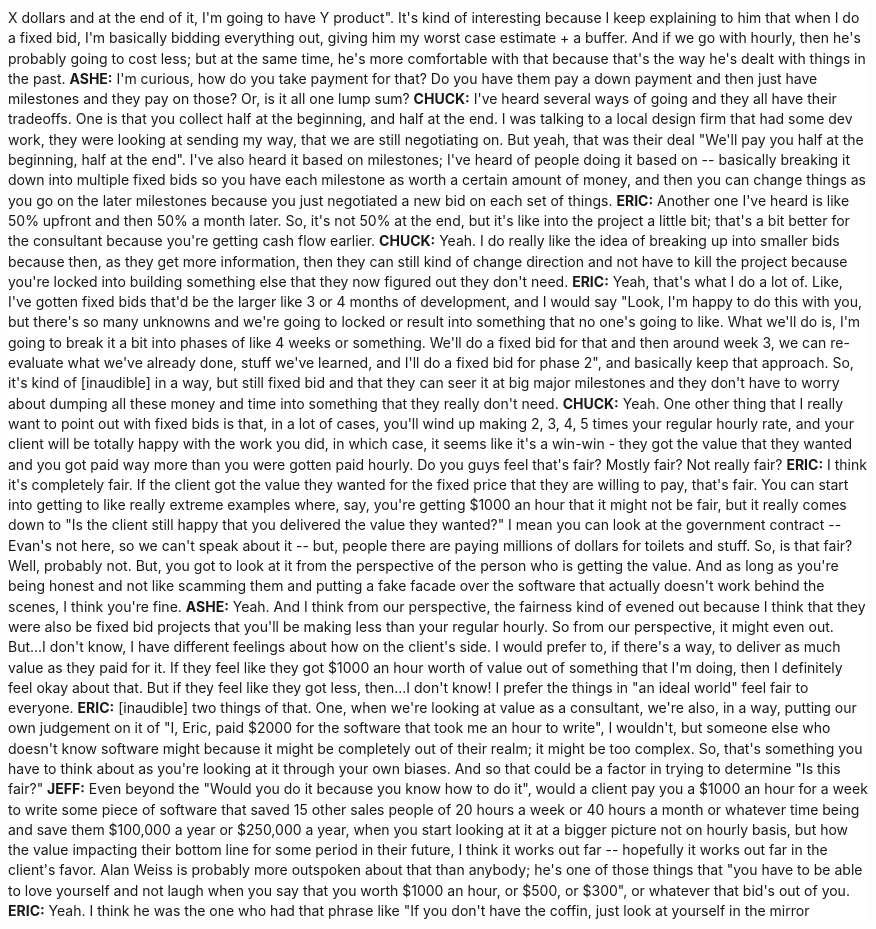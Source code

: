 X dollars and at the end of it, I'm going to have Y product". It's kind of interesting because I keep explaining to him that when I do a fixed bid, I'm basically bidding everything out, giving him my worst case estimate + a buffer. And if we go with hourly, then he's probably going to cost less; but at the same time, he's more comfortable with that because that's the way he's dealt with things in the past. **ASHE:** I'm curious, how do you take payment for that? Do you have them pay a down payment and then just have milestones and they pay on those? Or, is it all one lump sum? **CHUCK:** I've heard several ways of going and they all have their tradeoffs. One is that you collect half at the beginning, and half at the end. I was talking to a local design firm that had some dev work, they were looking at sending my way, that we are still negotiating on. But yeah, that was their deal "We'll pay you half at the beginning, half at the end". I've also heard it based on milestones; I've heard of people doing it based on -- basically breaking it down into multiple fixed bids so you have each milestone as worth a certain amount of money, and then you can change things as you go on the later milestones because you just negotiated a new bid on each set of things. **ERIC:** Another one I've heard is like 50% upfront and then 50% a month later. So, it's not 50% at the end, but it's like into the project a little bit; that's a bit better for the consultant because you're getting cash flow earlier. **CHUCK:** Yeah. I do really like the idea of breaking up into smaller bids because then, as they get more information, then they can still kind of change direction and not have to kill the project because you're locked into building something else that they now figured out they don't need. **ERIC:** Yeah, that's what I do a lot of. Like, I've gotten fixed bids that'd be the larger like 3 or 4 months of development, and I would say "Look, I'm happy to do this with you, but there's so many unknowns and we're going to locked or result into something that no one's going to like. What we'll do is, I'm going to break it a bit into phases of like 4 weeks or something. We'll do a fixed bid for that and then around week 3, we can re-evaluate what we've already done, stuff we've learned, and I'll do a fixed bid for phase 2", and basically keep that approach. So, it's kind of [inaudible] in a way, but still fixed bid and that they can seer it at big major milestones and they don't have to worry about dumping all these money and time into something that they really don't need. **CHUCK:** Yeah. One other thing that I really want to point out with fixed bids is that, in a lot of cases, you'll wind up making 2, 3, 4, 5 times your regular hourly rate, and your client will be totally happy with the work you did, in which case, it seems like it's a win-win - they got the value that they wanted and you got paid way more than you were gotten paid hourly. Do you guys feel that's fair? Mostly fair? Not really fair? **ERIC:** I think it's completely fair. If the client got the value they wanted for the fixed price that they are willing to pay, that's fair. You can start into getting to like really extreme examples where, say, you're getting $1000 an hour that it might not be fair, but it really comes down to "Is the client still happy that you delivered the value they wanted?" I mean you can look at the government contract -- Evan's not here, so we can't speak about it -- but, people there are paying millions of dollars for toilets and stuff. So, is that fair? Well, probably not. But, you got to look at it from the perspective of the person who is getting the value. And as long as you're being honest and not like scamming them and putting a fake facade over the software that actually doesn't work behind the scenes, I think you're fine. **ASHE:** Yeah. And I think from our perspective, the fairness kind of evened out because I think that they were also be fixed bid projects that you'll be making less than your regular hourly. So from our perspective, it might even out. But...I don't know, I have different feelings about how on the client's side. I would prefer to, if there's a way, to deliver as much value as they paid for it. If they feel like they got $1000 an hour worth of value out of something that I'm doing, then I definitely feel okay about that. But if they feel like they got less, then...I don't know! I prefer the things in "an ideal world" feel fair to everyone. **ERIC:** [inaudible] two things of that. One, when we're looking at value as a consultant, we're also, in a way, putting our own judgement on it of "I, Eric, paid $2000 for the software that took me an hour to write", I wouldn't, but someone else who doesn't know software might because it might be completely out of their realm; it might be too complex. So, that's something you have to think about as you're looking at it through your own biases. And so that could be a factor in trying to determine "Is this fair?" **JEFF:** Even beyond the "Would you do it because you know how to do it", would a client pay you a $1000 an hour for a week to write some piece of software that saved 15 other sales people of 20 hours a week or 40 hours a month or whatever time being and save them $100,000 a year or $250,000 a year, when you start looking at it at a bigger picture not on hourly basis, but how the value impacting their bottom line for some period in their future, I think it works out far -- hopefully it works out far in the client's favor. Alan Weiss is probably more outspoken about that than anybody; he's one of those things that "you have to be able to love yourself and not laugh when you say that you worth $1000 an hour, or $500, or $300", or whatever that bid's out of you. **ERIC:** Yeah. I think he was the one who had that phrase like "If you don't have the coffin, just look at yourself in the mirror